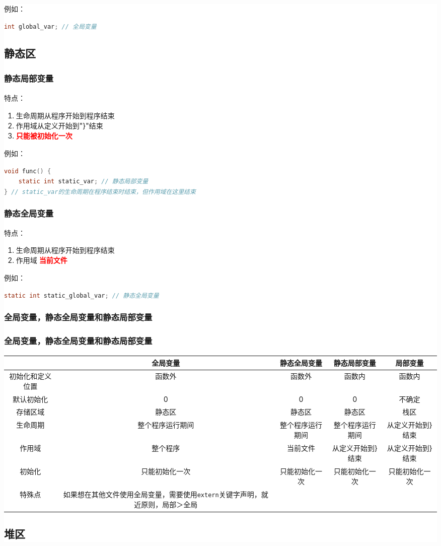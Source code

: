 例如：
```C
int global_var; // 全局变量
```

## 静态区

### 静态局部变量

特点：
1. 生命周期从程序开始到程序结束
2. 作用域从定义开始到"}"结束
3. **<font color=red>只能被初始化一次</font>**

例如：
```C
void func() {
    static int static_var; // 静态局部变量
} // static_var的生命周期在程序结束时结束，但作用域在这里结束
```

### 静态全局变量

特点：
1. 生命周期从程序开始到程序结束
2. 作用域 **<font color=red>当前文件</font>**

例如：
```C
static int static_global_var; // 静态全局变量
```

### 全局变量，静态全局变量和静态局部变量

### 全局变量，静态全局变量和静态局部变量

|                  |                      全局变量                      |   静态全局变量   |   静态局部变量    |     局部变量      |
| :--------------: | :------------------------------------------------: | :--------------: | :---------------: | :---------------: |
| 初始化和定义位置 |                       函数外                       |      函数外      |      函数内       |      函数内       |
|    默认初始化    |                         0                          |        0         |         0         |     不确定        |
|     存储区域     |                       静态区                       |      静态区      |      静态区       |       栈区        |
|     生命周期     |                  整个程序运行期间                  | 整个程序运行期间 | 整个程序运行期间  | 从定义开始到}结束 |
|      作用域      |                      整个程序                      |     当前文件     | 从定义开始到}结束 | 从定义开始到}结束 |
|      初始化      |                   只能初始化一次                   |  只能初始化一次  |  只能初始化一次   |  只能初始化一次   |
|      特殊点      | 如果想在其他文件使用全局变量，需要使用`extern`关键字声明，就近原则，局部＞全局 |                  |                   |                   |

## 堆区
